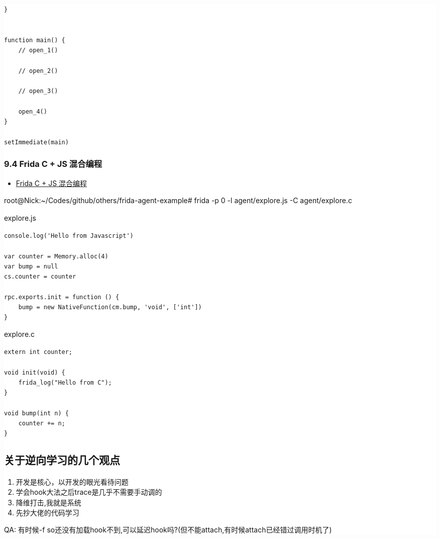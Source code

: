 ```
}


function main() {
    // open_1()

    // open_2()

    // open_3()

    open_4()
}

setImmediate(main)

```

### 9.4 Frida C + JS 混合编程

- [Frida C + JS 混合编程](https://frida.re/docs/javascript-api/)

root@Nick:~/Codes/github/others/frida-agent-example# frida -p 0 -l agent/explore.js -C agent/explore.c

explore.js

```
console.log('Hello from Javascript')

var counter = Memory.alloc(4)
var bump = null
cs.counter = counter

rpc.exports.init = function () {
    bump = new NativeFunction(cm.bump, 'void', ['int'])
}

```

explore.c

```
extern int counter;

void init(void) {
    frida_log("Hello from C");
}

void bump(int n) {
    counter += n;
}

```

## 关于逆向学习的几个观点

1. 开发是核心，以开发的眼光看待问题
2. 学会hook大法之后trace是几乎不需要手动调的
3. 降维打击,我就是系统
4. 先抄大佬的代码学习

QA:
有时候-f so还没有加载hook不到,可以延迟hook吗?(但不能attach,有时候attach已经错过调用时机了)
